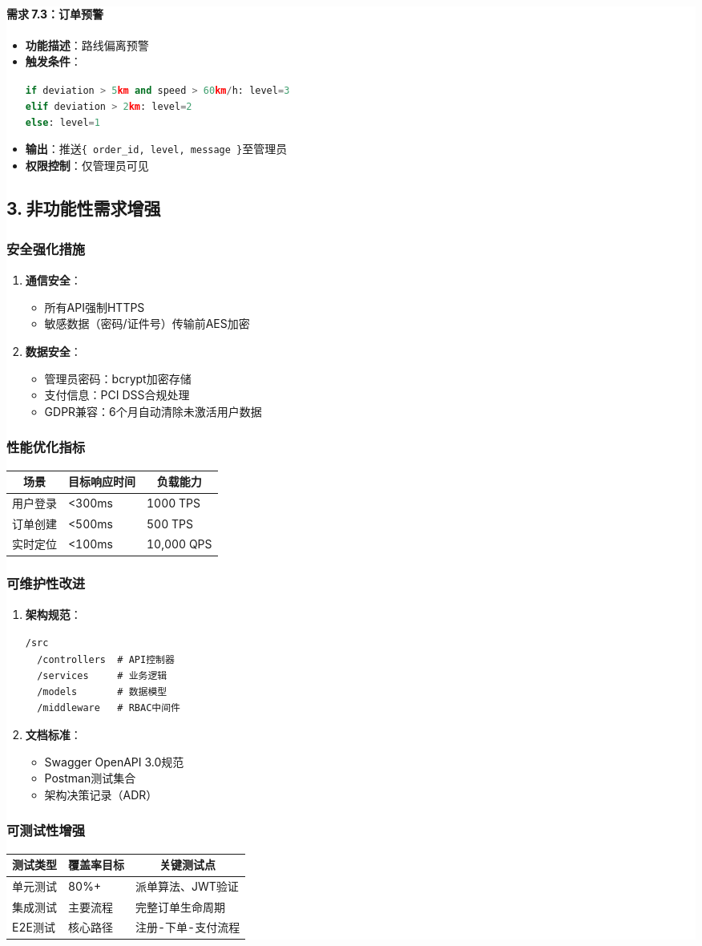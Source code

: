 #### 需求 7.3：订单预警
- **功能描述**：路线偏离预警
- **触发条件**：
  ```python
  if deviation > 5km and speed > 60km/h: level=3
  elif deviation > 2km: level=2
  else: level=1
  ```
- **输出**：推送`{ order_id, level, message }`至管理员
- **权限控制**：仅管理员可见

## 3. 非功能性需求增强

### 安全强化措施
1. **通信安全**：
   - 所有API强制HTTPS
   - 敏感数据（密码/证件号）传输前AES加密
   
2. **数据安全**：
   - 管理员密码：bcrypt加密存储
   - 支付信息：PCI DSS合规处理
   - GDPR兼容：6个月自动清除未激活用户数据

### 性能优化指标
| 场景 | 目标响应时间 | 负载能力 |
|------|-------------|---------|
| 用户登录 | <300ms | 1000 TPS |
| 订单创建 | <500ms | 500 TPS |
| 实时定位 | <100ms | 10,000 QPS |

### 可维护性改进
1. **架构规范**：
   ```
   /src
     /controllers  # API控制器
     /services     # 业务逻辑
     /models       # 数据模型
     /middleware   # RBAC中间件
   ```

2. **文档标准**：
   - Swagger OpenAPI 3.0规范
   - Postman测试集合
   - 架构决策记录（ADR）

### 可测试性增强
| 测试类型 | 覆盖率目标 | 关键测试点 |
|---------|-----------|------------|
| 单元测试 | 80%+ | 派单算法、JWT验证 |
| 集成测试 | 主要流程 | 完整订单生命周期 |
| E2E测试 | 核心路径 | 注册-下单-支付流程 |
